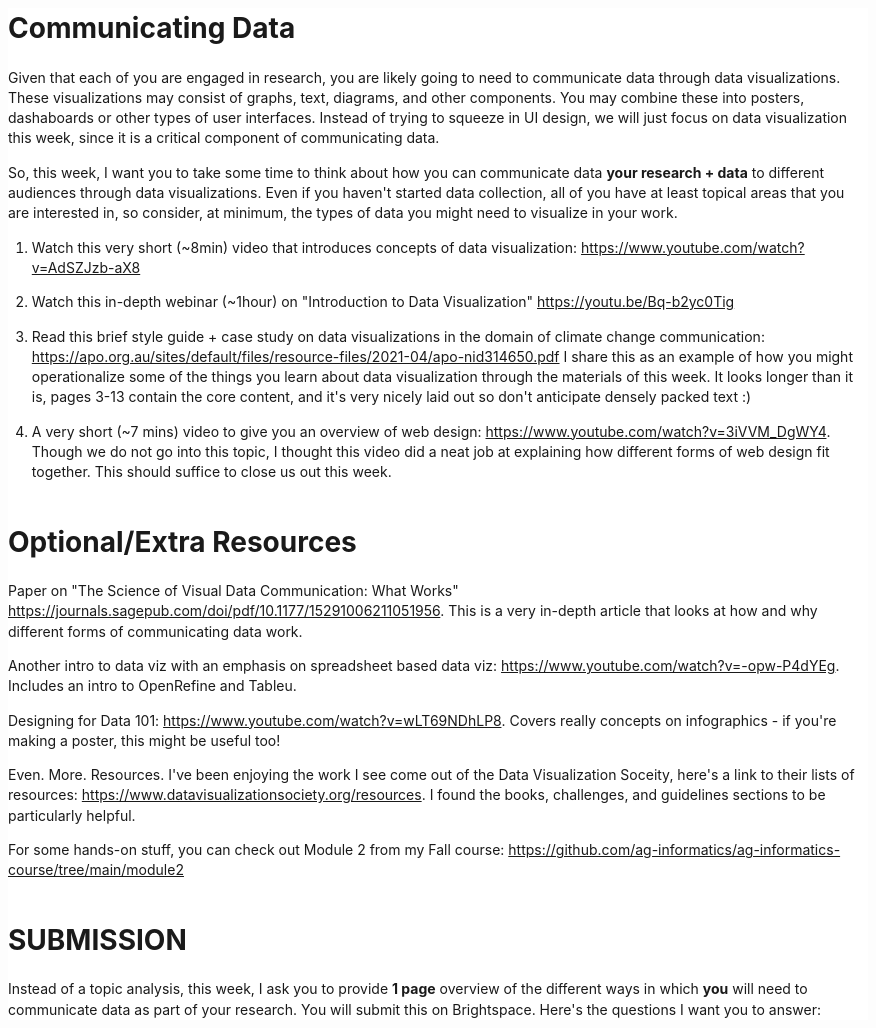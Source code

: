 # Communicating Data

Given that each of you are engaged in research, you are likely going to need to communicate data through data visualizations. These visualizations may consist of graphs, text, diagrams, and other components. You may combine these into posters, dashaboards or other types of user interfaces. Instead of trying to squeeze in UI design, we will just focus on data visualization this week, since it is a critical component of communicating data. 

So, this week, I want you to take some time to think about how you can communicate data **your research + data** to different audiences through data visualizations. Even if you haven't started data collection, all of you have at least topical areas that you are interested in, so consider, at minimum, the types of data you might need to visualize in your work.

1. Watch this very short (~8min) video that introduces concepts of data visualization: https://www.youtube.com/watch?v=AdSZJzb-aX8

2. Watch this in-depth webinar (~1hour) on "Introduction to Data Visualization"
https://youtu.be/Bq-b2yc0Tig


3. Read this brief style guide + case study on data visualizations in the domain of climate change communication: https://apo.org.au/sites/default/files/resource-files/2021-04/apo-nid314650.pdf I share this as an example of how you might operationalize some of the things you learn about data visualization through the materials of this week. It looks longer than it is, pages 3-13 contain the core content, and it's very nicely laid out so don't anticipate densely packed text :)

4. A very short (~7 mins) video to give you an overview of web design: https://www.youtube.com/watch?v=3iVVM_DgWY4. Though we do not go into this topic, I thought this video did a neat job at explaining how different forms of web design fit together. This should suffice to close us out this week.


# Optional/Extra Resources
Paper on "The Science of Visual Data
Communication: What Works" https://journals.sagepub.com/doi/pdf/10.1177/15291006211051956. This is a very in-depth article that looks at how and why different forms of communicating data work. 

Another intro to data viz with an emphasis on spreadsheet based data viz: https://www.youtube.com/watch?v=-opw-P4dYEg. Includes an intro to OpenRefine and Tableu.

Designing for Data 101: https://www.youtube.com/watch?v=wLT69NDhLP8. Covers really concepts on infographics  - if you're making a poster, this might be useful too! 

Even. More. Resources. I've been enjoying the work I see come out of the Data Visualization Soceity, here's a link to their lists of resources: https://www.datavisualizationsociety.org/resources. I found the books, challenges, and guidelines sections to be particularly helpful.

For some hands-on stuff, you can check out Module 2 from my Fall course: https://github.com/ag-informatics/ag-informatics-course/tree/main/module2 


# SUBMISSION

Instead of a topic analysis, this week, I ask you to provide **1 page** overview of the different ways in which **you** will need to communicate data as part of your research. You will submit this on Brightspace. Here's the questions I want you to answer:
